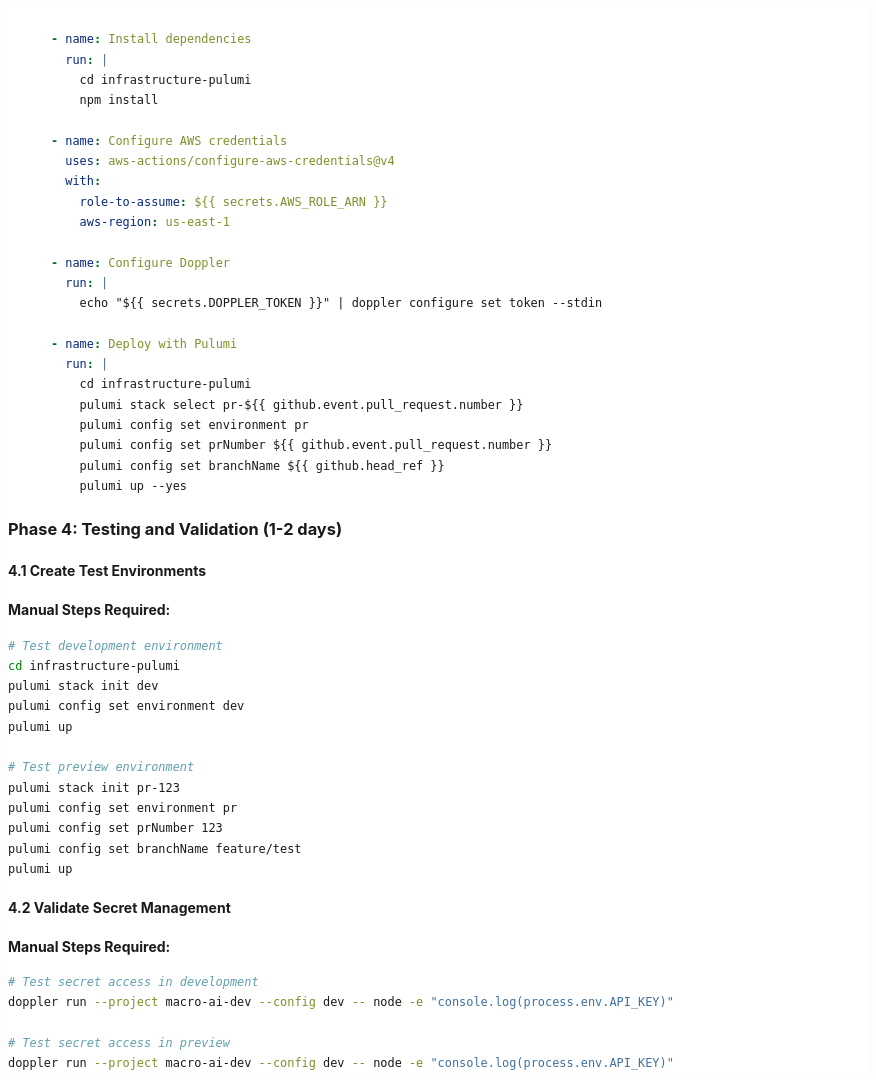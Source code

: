 ```yaml

      - name: Install dependencies
        run: |
          cd infrastructure-pulumi
          npm install

      - name: Configure AWS credentials
        uses: aws-actions/configure-aws-credentials@v4
        with:
          role-to-assume: ${{ secrets.AWS_ROLE_ARN }}
          aws-region: us-east-1

      - name: Configure Doppler
        run: |
          echo "${{ secrets.DOPPLER_TOKEN }}" | doppler configure set token --stdin

      - name: Deploy with Pulumi
        run: |
          cd infrastructure-pulumi
          pulumi stack select pr-${{ github.event.pull_request.number }}
          pulumi config set environment pr
          pulumi config set prNumber ${{ github.event.pull_request.number }}
          pulumi config set branchName ${{ github.head_ref }}
          pulumi up --yes
```

### Phase 4: Testing and Validation (1-2 days)

#### 4.1 Create Test Environments

**Manual Steps Required:**

```bash
# Test development environment
cd infrastructure-pulumi
pulumi stack init dev
pulumi config set environment dev
pulumi up

# Test preview environment
pulumi stack init pr-123
pulumi config set environment pr
pulumi config set prNumber 123
pulumi config set branchName feature/test
pulumi up
```

#### 4.2 Validate Secret Management

**Manual Steps Required:**

```bash
# Test secret access in development
doppler run --project macro-ai-dev --config dev -- node -e "console.log(process.env.API_KEY)"

# Test secret access in preview
doppler run --project macro-ai-dev --config dev -- node -e "console.log(process.env.API_KEY)"
```
